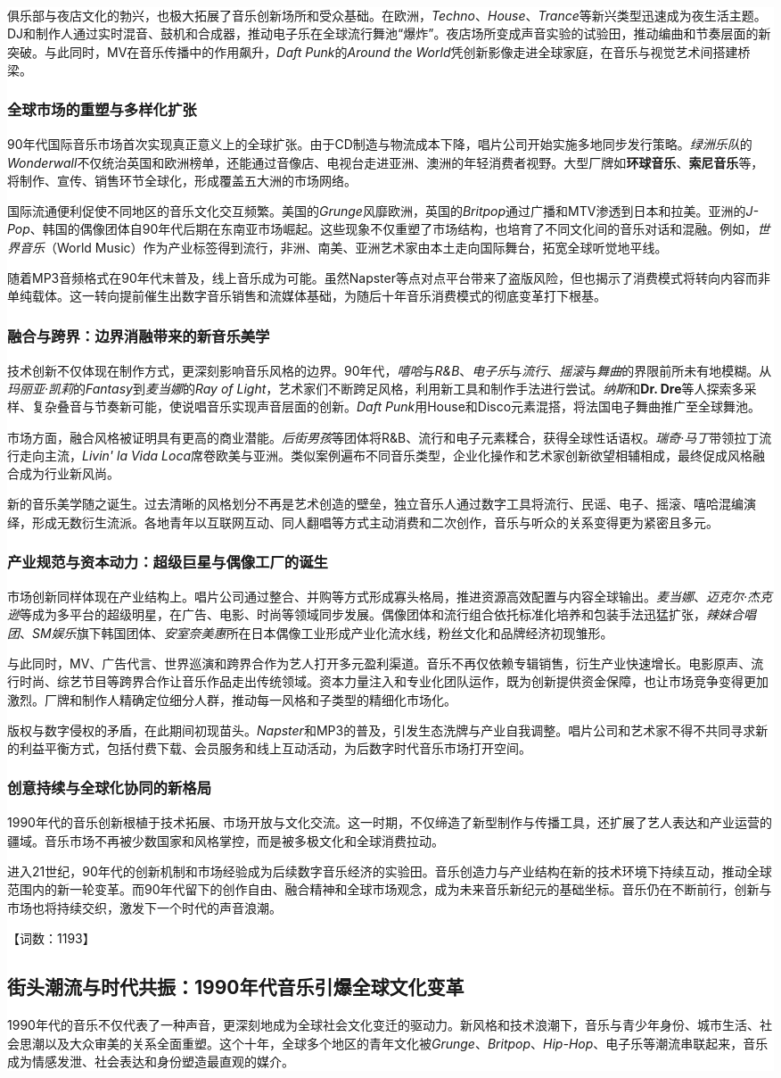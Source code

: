 俱乐部与夜店文化的勃兴，也极大拓展了音乐创新场所和受众基础。在欧洲，_Techno_、_House_、*Trance*等新兴类型迅速成为夜生活主题。DJ和制作人通过实时混音、鼓机和合成器，推动电子乐在全球流行舞池“爆炸”。夜店场所变成声音实验的试验田，推动编曲和节奏层面的新突破。与此同时，MV在音乐传播中的作用飙升，*Daft
Punk*的*Around the World*凭创新影像走进全球家庭，在音乐与视觉艺术间搭建桥梁。

### 全球市场的重塑与多样化扩张

90年代国际音乐市场首次实现真正意义上的全球扩张。由于CD制造与物流成本下降，唱片公司开始实施多地同步发行策略。*绿洲乐队*的*Wonderwall*不仅统治英国和欧洲榜单，还能通过音像店、电视台走进亚洲、澳洲的年轻消费者视野。大型厂牌如**环球音乐**、**索尼音乐**等，将制作、宣传、销售环节全球化，形成覆盖五大洲的市场网络。

国际流通便利促使不同地区的音乐文化交互频繁。美国的*Grunge*风靡欧洲，英国的*Britpop*通过广播和MTV渗透到日本和拉美。亚洲的*J-Pop*、韩国的偶像团体自90年代后期在东南亚市场崛起。这些现象不仅重塑了市场结构，也培育了不同文化间的音乐对话和混融。例如，_世界音乐_（World
Music）作为产业标签得到流行，非洲、南美、亚洲艺术家由本土走向国际舞台，拓宽全球听觉地平线。

随着MP3音频格式在90年代末普及，线上音乐成为可能。虽然Napster等点对点平台带来了盗版风险，但也揭示了消费模式将转向内容而非单纯载体。这一转向提前催生出数字音乐销售和流媒体基础，为随后十年音乐消费模式的彻底变革打下根基。

### 融合与跨界：边界消融带来的新音乐美学

技术创新不仅体现在制作方式，更深刻影响音乐风格的边界。90年代，*嘻哈*与*R&B*、*电子乐*与*流行*、*摇滚*与*舞曲*的界限前所未有地模糊。从*玛丽亚·凯莉*的*Fantasy*到*麦当娜*的*Ray
of Light*，艺术家们不断跨足风格，利用新工具和制作手法进行尝试。*纳斯*和**Dr.
Dre**等人探索多采样、复杂叠音与节奏新可能，使说唱音乐实现声音层面的创新。*Daft
Punk*用House和Disco元素混搭，将法国电子舞曲推广至全球舞池。

市场方面，融合风格被证明具有更高的商业潜能。*后街男孩*等团体将R&B、流行和电子元素糅合，获得全球性话语权。*瑞奇·马丁*带领拉丁流行走向主流，*Livin'
la Vida
Loca*席卷欧美与亚洲。类似案例遍布不同音乐类型，企业化操作和艺术家创新欲望相辅相成，最终促成风格融合成为行业新风尚。

新的音乐美学随之诞生。过去清晰的风格划分不再是艺术创造的壁垒，独立音乐人通过数字工具将流行、民谣、电子、摇滚、嘻哈混编演绎，形成无数衍生流派。各地青年以互联网互动、同人翻唱等方式主动消费和二次创作，音乐与听众的关系变得更为紧密且多元。

### 产业规范与资本动力：超级巨星与偶像工厂的诞生

市场创新同样体现在产业结构上。唱片公司通过整合、并购等方式形成寡头格局，推进资源高效配置与内容全球输出。_麦当娜_、*迈克尔·杰克逊*等成为多平台的超级明星，在广告、电影、时尚等领域同步发展。偶像团体和流行组合依托标准化培养和包装手法迅猛扩张，_辣妹合唱团_、*SM娱乐*旗下韩国团体、*安室奈美惠*所在日本偶像工业形成产业化流水线，粉丝文化和品牌经济初现雏形。

与此同时，MV、广告代言、世界巡演和跨界合作为艺人打开多元盈利渠道。音乐不再仅依赖专辑销售，衍生产业快速增长。电影原声、流行时尚、综艺节目等跨界合作让音乐作品走出传统领域。资本力量注入和专业化团队运作，既为创新提供资金保障，也让市场竞争变得更加激烈。厂牌和制作人精确定位细分人群，推动每一风格和子类型的精细化市场化。

版权与数字侵权的矛盾，在此期间初现苗头。*Napster*和MP3的普及，引发生态洗牌与产业自我调整。唱片公司和艺术家不得不共同寻求新的利益平衡方式，包括付费下载、会员服务和线上互动活动，为后数字时代音乐市场打开空间。

### 创意持续与全球化协同的新格局

1990年代的音乐创新根植于技术拓展、市场开放与文化交流。这一时期，不仅缔造了新型制作与传播工具，还扩展了艺人表达和产业运营的疆域。音乐市场不再被少数国家和风格掌控，而是被多极文化和全球消费拉动。

进入21世纪，90年代的创新机制和市场经验成为后续数字音乐经济的实验田。音乐创造力与产业结构在新的技术环境下持续互动，推动全球范围内的新一轮变革。而90年代留下的创作自由、融合精神和全球市场观念，成为未来音乐新纪元的基础坐标。音乐仍在不断前行，创新与市场也将持续交织，激发下一个时代的声音浪潮。

【词数：1193】

## 街头潮流与时代共振：1990年代音乐引爆全球文化变革

1990年代的音乐不仅代表了一种声音，更深刻地成为全球社会文化变迁的驱动力。新风格和技术浪潮下，音乐与青少年身份、城市生活、社会思潮以及大众审美的关系全面重塑。这个十年，全球多个地区的青年文化被*Grunge*、_Britpop_、_Hip-Hop_、电子乐等潮流串联起来，音乐成为情感发泄、社会表达和身份塑造最直观的媒介。
